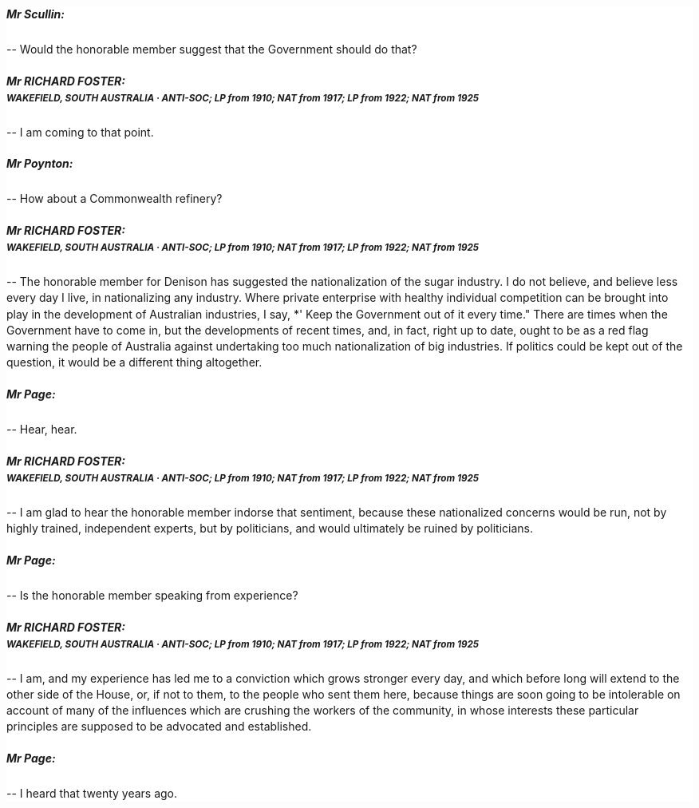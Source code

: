 ##### Mr Scullin:

-- Would the honorable member suggest that the Government should do that? 

##### Mr RICHARD FOSTER:<br><small class="text-muted">WAKEFIELD, SOUTH AUSTRALIA &middot; ANTI-SOC; LP from 1910; NAT from 1917; LP from 1922; NAT from 1925</small>

-- I am coming to that point. 

##### Mr Poynton:

-- How about a Commonwealth refinery? 

##### Mr RICHARD FOSTER:<br><small class="text-muted">WAKEFIELD, SOUTH AUSTRALIA &middot; ANTI-SOC; LP from 1910; NAT from 1917; LP from 1922; NAT from 1925</small>

-- The honorable member for Denison has suggested the nationalization of the sugar industry. I do not believe, and believe less every day I live, in nationalizing any industry. Where private enterprise with healthy individual competition can be brought into play in the development of Australian industries, I say, *' Keep the Government out of it every time." There are times when the Government have to come in, but the developments of recent times, and, in fact, right up to date, ought to be as a red flag warning the people of Australia against undertaking too much nationalization of big industries. If politics could be kept out of the question, it would be a different thing altogether. 

##### Mr Page:

-- Hear, hear. 

##### Mr RICHARD FOSTER:<br><small class="text-muted">WAKEFIELD, SOUTH AUSTRALIA &middot; ANTI-SOC; LP from 1910; NAT from 1917; LP from 1922; NAT from 1925</small>

-- I am glad to hear the honorable member indorse that sentiment, because these nationalized concerns would be run, not by highly trained, independent experts, but by politicians, and would ultimately be ruined by politicians. 

##### Mr Page:

--  Is the honorable member speaking from experience? 

##### Mr RICHARD FOSTER:<br><small class="text-muted">WAKEFIELD, SOUTH AUSTRALIA &middot; ANTI-SOC; LP from 1910; NAT from 1917; LP from 1922; NAT from 1925</small>

-- I am, and my experience has led me to a conviction which grows stronger every day, and which before long will extend to the other side of the House, or, if not to them, to the people who sent them here, because things are soon going to be intolerable on account of many of the influences which are crushing the workers of the community, in whose interests these particular principles are supposed to be advocated and established. 

##### Mr Page:

--  I heard that twenty years ago. 

